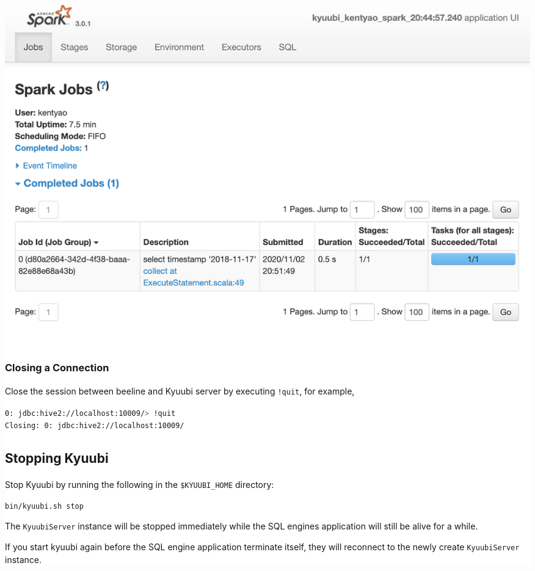 ![](../imgs/spark_jobs_page.png)

### Closing a Connection

Close the session between beeline and Kyuubi server by executing `!quit`, for example,

```bash
0: jdbc:hive2://localhost:10009/> !quit
Closing: 0: jdbc:hive2://localhost:10009/
```

## Stopping Kyuubi

Stop Kyuubi by running the following in the `$KYUUBI_HOME` directory:

```bash
bin/kyuubi.sh stop
```

The `KyuubiServer` instance will be stopped immediately while the SQL engines application will still be alive for a while.

If you start kyuubi again before the SQL engine application terminate itself, they will reconnect to the newly create `KyuubiServer` instance.
